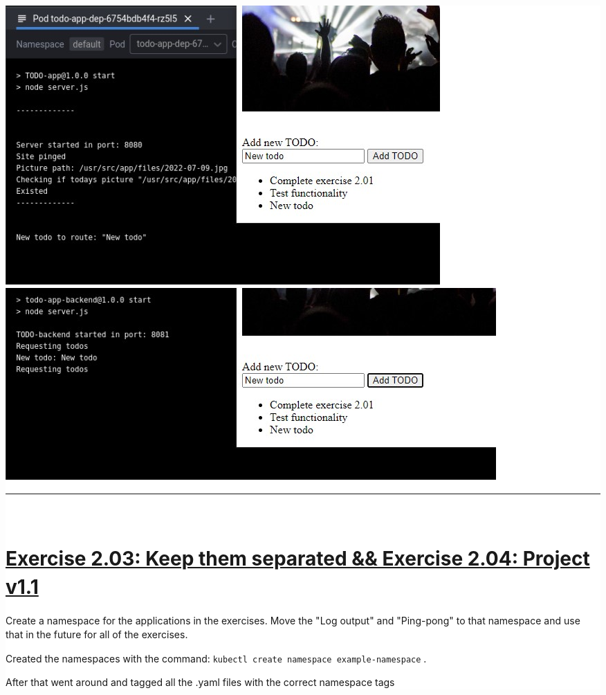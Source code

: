 ![](./Screenshots/Exe2.02_Frontend.jpg "Exe 2.02 website & frontend log output")
![](./Screenshots/Exe2.02_Backend.jpg "Exe 2.02 website & frontend log output")

---

</br>

# [Exercise 2.03: Keep them separated && Exercise 2.04: Project v1.1](https://github.com/Teemukoivumaa/DevOps-with-Kubernetes/tree/dbf5cbacfde68dd0cf9b14e483709bbc28b0ec3c)
Create a namespace for the applications in the exercises. Move the "Log output" and "Ping-pong" to that namespace and use that in the future for all of the exercises.

Created the namespaces with the command: ```kubectl create namespace example-namespace``` .

After that went around and tagged all the .yaml files with the correct namespace tags
